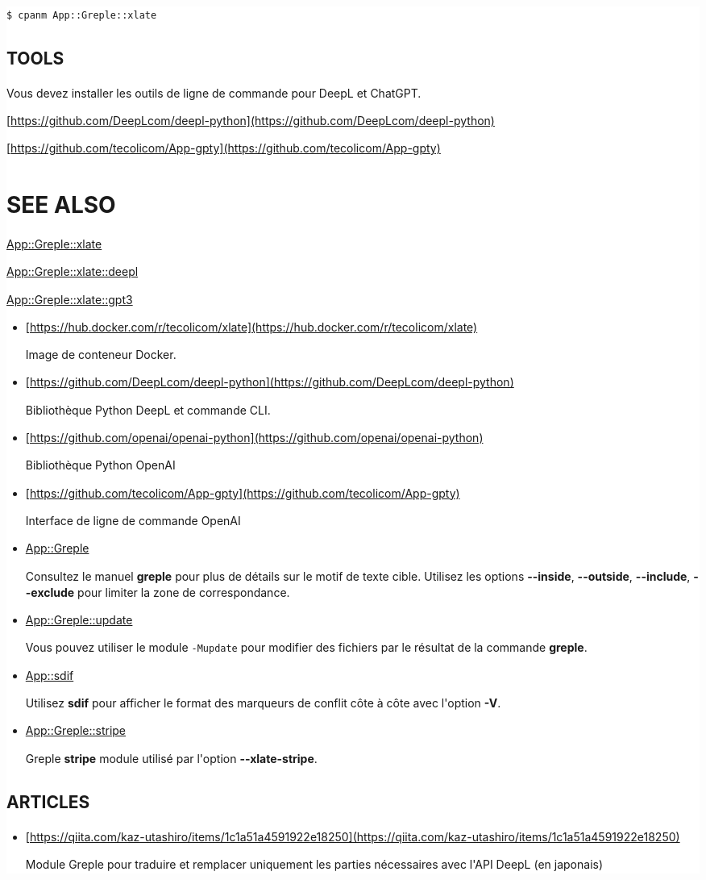     $ cpanm App::Greple::xlate

## TOOLS

Vous devez installer les outils de ligne de commande pour DeepL et ChatGPT.  

[https://github.com/DeepLcom/deepl-python](https://github.com/DeepLcom/deepl-python)  

[https://github.com/tecolicom/App-gpty](https://github.com/tecolicom/App-gpty)  

# SEE ALSO

[App::Greple::xlate](https://metacpan.org/pod/App%3A%3AGreple%3A%3Axlate)  

[App::Greple::xlate::deepl](https://metacpan.org/pod/App%3A%3AGreple%3A%3Axlate%3A%3Adeepl)  

[App::Greple::xlate::gpt3](https://metacpan.org/pod/App%3A%3AGreple%3A%3Axlate%3A%3Agpt3)  

- [https://hub.docker.com/r/tecolicom/xlate](https://hub.docker.com/r/tecolicom/xlate)

    Image de conteneur Docker.

- [https://github.com/DeepLcom/deepl-python](https://github.com/DeepLcom/deepl-python)

    Bibliothèque Python DeepL et commande CLI.  

- [https://github.com/openai/openai-python](https://github.com/openai/openai-python)

    Bibliothèque Python OpenAI  

- [https://github.com/tecolicom/App-gpty](https://github.com/tecolicom/App-gpty)

    Interface de ligne de commande OpenAI  

- [App::Greple](https://metacpan.org/pod/App%3A%3AGreple)

    Consultez le manuel **greple** pour plus de détails sur le motif de texte cible. Utilisez les options **--inside**, **--outside**, **--include**, **--exclude** pour limiter la zone de correspondance.  

- [App::Greple::update](https://metacpan.org/pod/App%3A%3AGreple%3A%3Aupdate)

    Vous pouvez utiliser le module `-Mupdate` pour modifier des fichiers par le résultat de la commande **greple**.  

- [App::sdif](https://metacpan.org/pod/App%3A%3Asdif)

    Utilisez **sdif** pour afficher le format des marqueurs de conflit côte à côte avec l'option **-V**.  

- [App::Greple::stripe](https://metacpan.org/pod/App%3A%3AGreple%3A%3Astripe)

    Greple **stripe** module utilisé par l'option **--xlate-stripe**.

## ARTICLES

- [https://qiita.com/kaz-utashiro/items/1c1a51a4591922e18250](https://qiita.com/kaz-utashiro/items/1c1a51a4591922e18250)

    Module Greple pour traduire et remplacer uniquement les parties nécessaires avec l'API DeepL (en japonais)  

